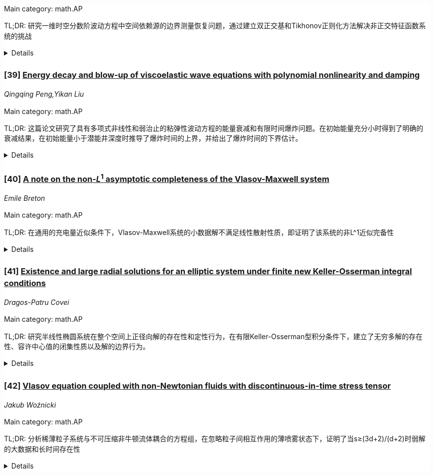 Main category: math.AP

TL;DR: 研究一维时空分数阶波动方程中空间依赖源的边界测量恢复问题，通过建立双正交基和Tikhonov正则化方法解决非正交特征函数系统的挑战


<details><summary>Details</summary></details>


### [39] [Energy decay and blow-up of viscoelastic wave equations with polynomial nonlinearity and damping](https://arxiv.org/abs/2509.03799)
*Qingqing Peng,Yikan Liu*

Main category: math.AP

TL;DR: 这篇论文研究了具有多项式非线性和弱治止的粘弹性波动方程的能量衰减和有限时间爆炸问题。在初始能量充分小时得到了明确的衰减结果，在初始能量小于潜能井深度时推导了爆炸时间的上界，并给出了爆炸时间的下界估计。


<details><summary>Details</summary></details>


### [40] [A note on the non-$L^1$ asymptotic completeness of the Vlasov-Maxwell system](https://arxiv.org/abs/2509.04025)
*Emile Breton*

Main category: math.AP

TL;DR: 在通用的充电量近似条件下，Vlasov-Maxwell系统的小数据解不满足线性散射性质，即证明了该系统的非L^1近似完备性


<details><summary>Details</summary></details>


### [41] [Existence and large radial solutions for an elliptic system under finite new Keller-Osserman integral conditions](https://arxiv.org/abs/2509.04099)
*Dragos-Patru Covei*

Main category: math.AP

TL;DR: 研究半线性椭圆系统在整个空间上正径向解的存在性和定性行为，在有限Keller-Osserman型积分条件下，建立了无穷多解的存在性、容许中心值的闭集性质以及解的边界行为。


<details><summary>Details</summary></details>


### [42] [Vlasov equation coupled with non-Newtonian fluids with discontinuous-in-time stress tensor](https://arxiv.org/abs/2509.04110)
*Jakub Woźnicki*

Main category: math.AP

TL;DR: 分析稀薄粒子系统与不可压缩非牛顿流体耦合的方程组，在忽略粒子间相互作用的薄喷雾状态下，证明了当s≥(3d+2)/(d+2)时弱解的大数据和长时间存在性


<details><summary>Details</summary></details>

